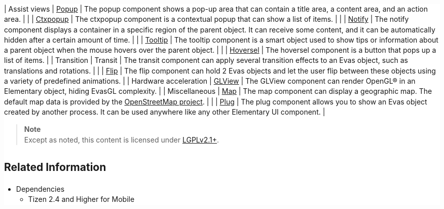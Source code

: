 | Assist  views          | [Popup](./component-popup.md) | The  popup component shows a pop-up area that can contain a title area, a content  area, and an action area. |
|     | [Ctxpopup](./component-ctxpopup.md) | The  ctxpopup component is a contextual popup that can show a list of items. |
|        | [Notify](./component-notify.md) | The  notify component displays a container in a specific region of the parent  object. It can receive some content, and it can be automatically hidden after  a certain amount of time. |
|       | [Tooltip](./component-tooltip.md) | The  tooltip component is a smart object used to show tips or information about a  parent object when the mouse hovers over the parent object. |
|          | [Hoversel](./component-hoversel.md) | The  hoversel component is a button that pops up a list of items. |
| Transition             | Transit                                  | The  transit component can apply several transition effects to an Evas object,  such as translations and rotations. |
|            | [Flip](./component-flip.md) | The  flip component can hold 2 Evas objects and let the user flip between these  objects using a variety of predefined animations. |
| Hardware  acceleration | [GLView](./component-glview.md) | The  GLView component can render OpenGL&reg; in an Elementary object, hiding EvasGL  complexity. |
| Miscellaneous          | [Map](./component-map.md) | The map component can  display a geographic map. The default map data is provided by the  [OpenStreetMap project](http://www.openstreetmap.org/). |
|          | [Plug](./component-plug.md) | The  plug component allows you to show an Evas object created by another process.  It can be used anywhere like any other Elementary UI component. |

> **Note**  
> Except as noted, this content is licensed under [LGPLv2.1+](http://opensource.org/licenses/LGPL-2.1).

## Related Information
- Dependencies
  - Tizen 2.4 and Higher for Mobile
